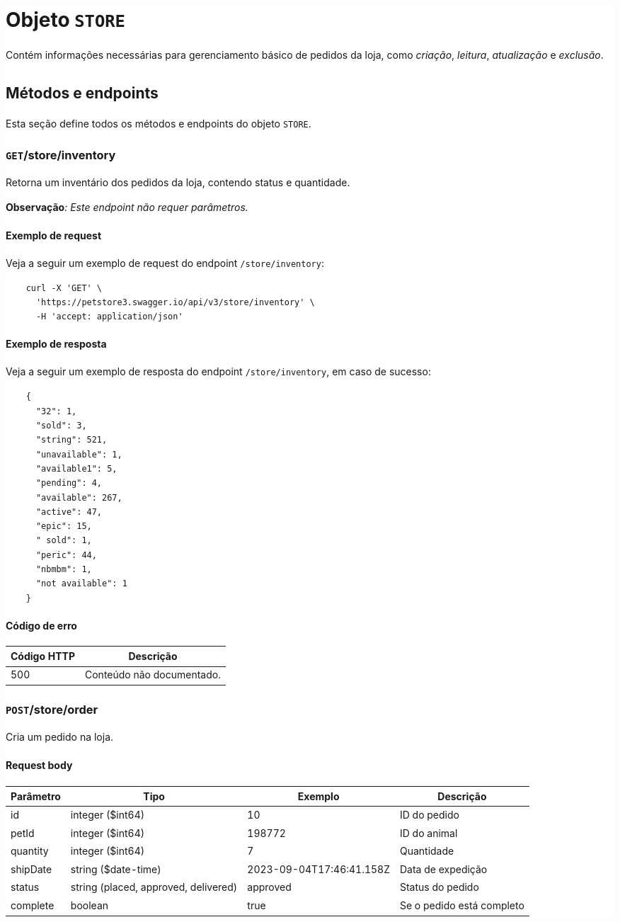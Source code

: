 # Objeto `STORE`
Contém informações necessárias para gerenciamento básico de pedidos da loja, como _criação_, _leitura_, _atualização_ e _exclusão_. 
## Métodos e endpoints
Esta seção define todos os métodos e endpoints do objeto `STORE`.

### `GET`/store/inventory
Retorna um inventário dos pedidos da loja, contendo status e quantidade.

**Observação**_: Este endpoint não requer parâmetros._

#### Exemplo de request
Veja a seguir um exemplo de request do endpoint `/store/inventory`:
~~~
	curl -X 'GET' \
	  'https://petstore3.swagger.io/api/v3/store/inventory' \
	  -H 'accept: application/json'
~~~
#### Exemplo de resposta
Veja a seguir um exemplo de resposta do endpoint `/store/inventory`, em caso de sucesso:
~~~
	{
	  "32": 1,
	  "sold": 3,
	  "string": 521,
	  "unavailable": 1,
	  "available1": 5,
	  "pending": 4,
	  "available": 267,
	  "active": 47,
	  "epic": 15,
	  " sold": 1,
	  "peric": 44,
	  "nbmbm": 1,
	  "not available": 1
	}
~~~
#### Código de erro

| Código HTTP | Descrição                 |
| ----------- | ------------------------- |
| 500         | Conteúdo não documentado. |

### `POST`/store/order
Cria um pedido na loja.
#### Request body

| Parâmetro | Tipo                                 | Exemplo                  | Descrição                 |
| --------- | ------------------------------------ | ------------------------ | ------------------------- |
| id        | integer ($int64)                     | 10                       | ID do pedido              |
| petId     | integer ($int64)                     | 198772                   | ID do animal              |
| quantity  | integer ($int64)                     | 7                        | Quantidade                |
| shipDate  | string ($date-time)                  | 2023-09-04T17:46:41.158Z | Data de expedição         |
| status    | string (placed, approved, delivered) | approved                 | Status do pedido          |
| complete  | boolean                              | true                     | Se o pedido está completo |
